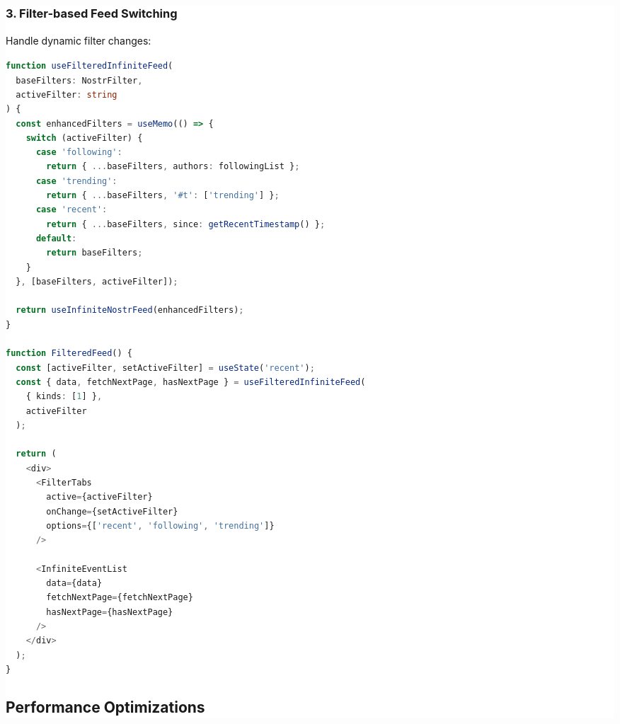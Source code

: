 ### 3. Filter-based Feed Switching

Handle dynamic filter changes:

```typescript
function useFilteredInfiniteFeed(
  baseFilters: NostrFilter,
  activeFilter: string
) {
  const enhancedFilters = useMemo(() => {
    switch (activeFilter) {
      case 'following':
        return { ...baseFilters, authors: followingList };
      case 'trending':
        return { ...baseFilters, '#t': ['trending'] };
      case 'recent':
        return { ...baseFilters, since: getRecentTimestamp() };
      default:
        return baseFilters;
    }
  }, [baseFilters, activeFilter]);

  return useInfiniteNostrFeed(enhancedFilters);
}

function FilteredFeed() {
  const [activeFilter, setActiveFilter] = useState('recent');
  const { data, fetchNextPage, hasNextPage } = useFilteredInfiniteFeed(
    { kinds: [1] },
    activeFilter
  );

  return (
    <div>
      <FilterTabs 
        active={activeFilter} 
        onChange={setActiveFilter}
        options={['recent', 'following', 'trending']}
      />
      
      <InfiniteEventList 
        data={data}
        fetchNextPage={fetchNextPage}
        hasNextPage={hasNextPage}
      />
    </div>
  );
}
```

## Performance Optimizations
